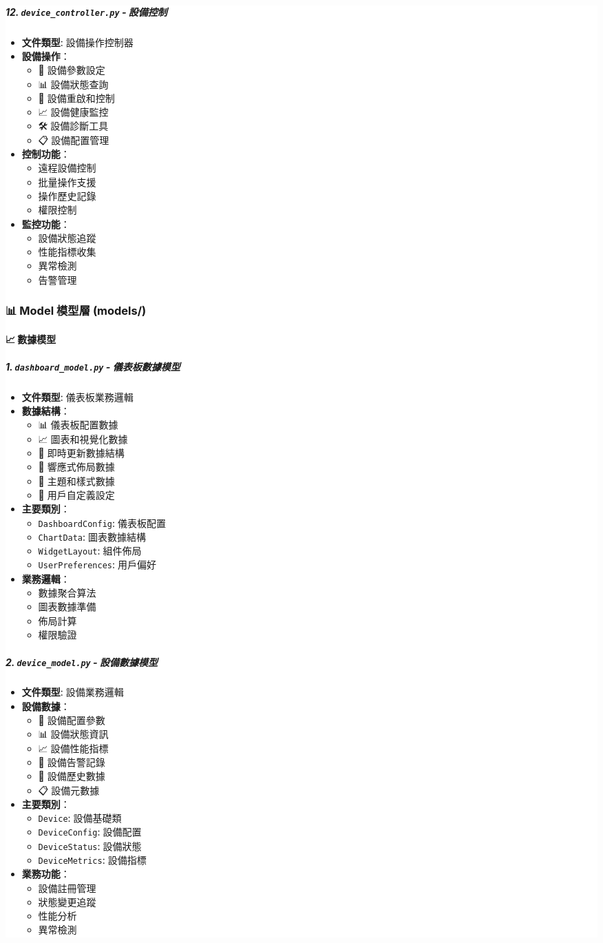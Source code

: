 ##### **12. `device_controller.py` - 設備控制**
- **文件類型**: 設備操作控制器
- **設備操作**：
  - 🔧 設備參數設定
  - 📊 設備狀態查詢
  - 🔄 設備重啟和控制
  - 📈 設備健康監控
  - 🛠️ 設備診斷工具
  - 📋 設備配置管理
- **控制功能**：
  - 遠程設備控制
  - 批量操作支援
  - 操作歷史記錄
  - 權限控制
- **監控功能**：
  - 設備狀態追蹤
  - 性能指標收集
  - 異常檢測
  - 告警管理

### **📊 Model 模型層 (models/)**

#### **📈 數據模型**

##### **1. `dashboard_model.py` - 儀表板數據模型**
- **文件類型**: 儀表板業務邏輯
- **數據結構**：
  - 📊 儀表板配置數據
  - 📈 圖表和視覺化數據
  - 🔄 即時更新數據結構
  - 📱 響應式佈局數據
  - 🎨 主題和樣式數據
  - 🔧 用戶自定義設定
- **主要類別**：
  - `DashboardConfig`: 儀表板配置
  - `ChartData`: 圖表數據結構
  - `WidgetLayout`: 組件佈局
  - `UserPreferences`: 用戶偏好
- **業務邏輯**：
  - 數據聚合算法
  - 圖表數據準備
  - 佈局計算
  - 權限驗證

##### **2. `device_model.py` - 設備數據模型**
- **文件類型**: 設備業務邏輯
- **設備數據**：
  - 🔧 設備配置參數
  - 📊 設備狀態資訊
  - 📈 設備性能指標
  - 🚨 設備告警記錄
  - 🔄 設備歷史數據
  - 📋 設備元數據
- **主要類別**：
  - `Device`: 設備基礎類
  - `DeviceConfig`: 設備配置
  - `DeviceStatus`: 設備狀態
  - `DeviceMetrics`: 設備指標
- **業務功能**：
  - 設備註冊管理
  - 狀態變更追蹤
  - 性能分析
  - 異常檢測
